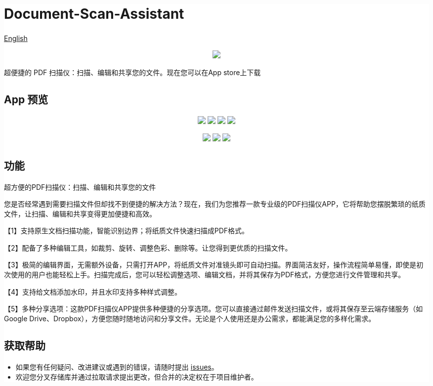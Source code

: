 # Document-Scan-Assistant

[English](README.md)

<p align="center">
  <img src="https://is1-ssl.mzstatic.com/image/thumb/Purple116/v4/ac/a9/d7/aca9d725-ee51-09f2-61b6-55a6192a6b29/AppIcon-0-1x_U007emarketing-0-7-0-85-220.png/460x0w.webp" width="451" style="max-width: 100%; height: auto;" />
</p>

超便捷的 PDF 扫描仪：扫描、编辑和共享您的文件。现在您可以在App store上下载<a href="https://apps.apple.com/us/app/document-scanning-assistant/id6452550631?platform=iphone"><img src="https://fsnot.es/img/badge-download-on-the-app-store.svg" alt=""></a>

## App 预览

<p align="center">
  <img src="https://is1-ssl.mzstatic.com/image/thumb/PurpleSource126/v4/e1/26/a2/e126a25b-0e1a-d087-0933-b40f7f2bdba0/fecf1d84-5722-418f-9f3c-05a2907d92cc_1_7.png/460x0w.webp" height="300" /> 
  <img src="https://is1-ssl.mzstatic.com/image/thumb/PurpleSource126/v4/f3/75/ab/f375abb5-cc08-cc40-85b7-774434b06046/68acfa91-8e7c-4b58-9301-2d19efe72af5_1_6.png/460x0w.webp" height="300" /> 
  <img src="https://is1-ssl.mzstatic.com/image/thumb/PurpleSource126/v4/67/55/e8/6755e895-d0a4-b3b4-39c8-e1684fd13650/0c010ada-a591-44b8-8f12-e1127d74875b_1_5.png/460x0w.webp" height="300" />
  <img src="https://is1-ssl.mzstatic.com/image/thumb/PurpleSource126/v4/5c/3f/98/5c3f9867-1a9c-2e63-6a05-c76969c2f98e/9afc4adc-89da-4342-9e42-f822128c8263_1_4.png/460x0w.webp" height="300" />
</p>
<p align="center">
  <img src="https://is1-ssl.mzstatic.com/image/thumb/PurpleSource116/v4/56/1c/b6/561cb622-54f5-ae61-a9d7-895b40436b41/31ff365e-3aaa-4d03-8281-a30803db116b_1_3.png/460x0w.webp" height="300" />
  <img src="https://is1-ssl.mzstatic.com/image/thumb/PurpleSource126/v4/64/e9/73/64e97345-8d95-022d-1aac-089dc02b0cbd/44cb9352-e381-48ef-99e7-47c6c99108bd_1_2.png/460x0w.webp" height="300" />
  <img src="https://is1-ssl.mzstatic.com/image/thumb/PurpleSource116/v4/ce/b7/67/ceb7679b-ce3a-7ac6-2d25-2086e53f1575/c3709657-5bf2-4007-b5ce-6203dedf6230_1.png/460x0w.webp" height="300" />
</p>

## 功能

超方便的PDF扫描仪：扫描、编辑和共享您的文件

您是否经常遇到需要扫描文件但却找不到便捷的解决方法？现在，我们为您推荐一款专业级的PDF扫描仪APP，它将帮助您摆脱繁琐的纸质文件，让扫描、编辑和共享变得更加便捷和高效。

【1】支持原生文档扫描功能，智能识别边界；将纸质文件快速扫描成PDF格式。

【2】配备了多种编辑工具，如裁剪、旋转、调整色彩、删除等。让您得到更优质的扫描文件。

【3】极简的编辑界面，无需额外设备，只需打开APP，将纸质文件对准镜头即可自动扫描。界面简洁友好，操作流程简单易懂，即使是初次使用的用户也能轻松上手。扫描完成后，您可以轻松调整选项、编辑文档，并将其保存为PDF格式，方便您进行文件管理和共享。

【4】支持给文档添加水印，并且水印支持多种样式调整。

【5】多种分享选项：这款PDF扫描仪APP提供多种便捷的分享选项。您可以直接通过邮件发送扫描文件，或将其保存至云端存储服务（如Google Drive、Dropbox），方便您随时随地访问和分享文件。无论是个人使用还是办公需求，都能满足您的多样化需求。

## 获取帮助

- 如果您有任何疑问、改进建议或遇到的错误，请随时提出 [issues](https://github.com/zhanggenlove/Document-Scan-Assistant/issues)。
- 欢迎您分叉存储库并通过拉取请求提出更改，但合并的决定权在于项目维护者。
